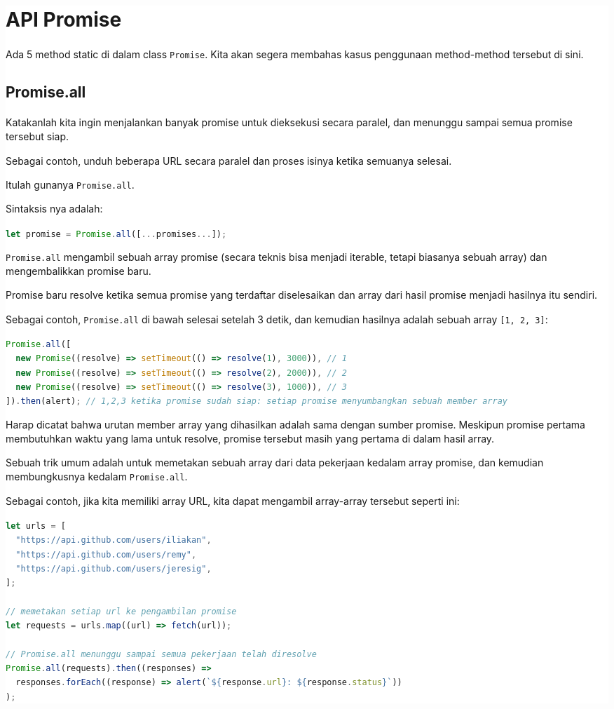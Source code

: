 # API Promise

Ada 5 method static di dalam class `Promise`. Kita akan segera membahas kasus penggunaan method-method tersebut di sini.

## Promise.all

Katakanlah kita ingin menjalankan banyak promise untuk dieksekusi secara paralel, dan menunggu sampai semua promise tersebut siap.

Sebagai contoh, unduh beberapa URL secara paralel dan proses isinya ketika semuanya selesai.

Itulah gunanya `Promise.all`.

Sintaksis nya adalah:

```js
let promise = Promise.all([...promises...]);
```

`Promise.all` mengambil sebuah array promise (secara teknis bisa menjadi iterable, tetapi biasanya sebuah array) dan mengembalikkan promise baru.

Promise baru resolve ketika semua promise yang terdaftar diselesaikan dan array dari hasil promise menjadi hasilnya itu sendiri.

Sebagai contoh, `Promise.all` di bawah selesai setelah 3 detik, dan kemudian hasilnya adalah sebuah array `[1, 2, 3]`:

```js run
Promise.all([
  new Promise((resolve) => setTimeout(() => resolve(1), 3000)), // 1
  new Promise((resolve) => setTimeout(() => resolve(2), 2000)), // 2
  new Promise((resolve) => setTimeout(() => resolve(3), 1000)), // 3
]).then(alert); // 1,2,3 ketika promise sudah siap: setiap promise menyumbangkan sebuah member array
```

Harap dicatat bahwa urutan member array yang dihasilkan adalah sama dengan sumber promise. Meskipun promise pertama membutuhkan waktu yang lama untuk resolve, promise tersebut masih yang pertama di dalam hasil array.

Sebuah trik umum adalah untuk memetakan sebuah array dari data pekerjaan kedalam array promise, dan kemudian membungkusnya kedalam `Promise.all`.

Sebagai contoh, jika kita memiliki array URL, kita dapat mengambil array-array tersebut seperti ini:

```js run
let urls = [
  "https://api.github.com/users/iliakan",
  "https://api.github.com/users/remy",
  "https://api.github.com/users/jeresig",
];

// memetakan setiap url ke pengambilan promise
let requests = urls.map((url) => fetch(url));

// Promise.all menunggu sampai semua pekerjaan telah diresolve
Promise.all(requests).then((responses) =>
  responses.forEach((response) => alert(`${response.url}: ${response.status}`))
);
```
